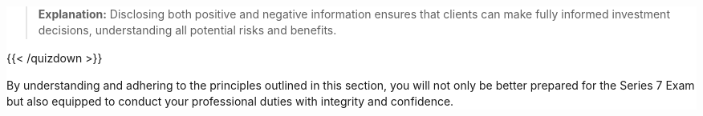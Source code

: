 > **Explanation:** Disclosing both positive and negative information ensures that clients can make fully informed investment decisions, understanding all potential risks and benefits.

{{< /quizdown >}}

By understanding and adhering to the principles outlined in this section, you will not only be better prepared for the Series 7 Exam but also equipped to conduct your professional duties with integrity and confidence.
